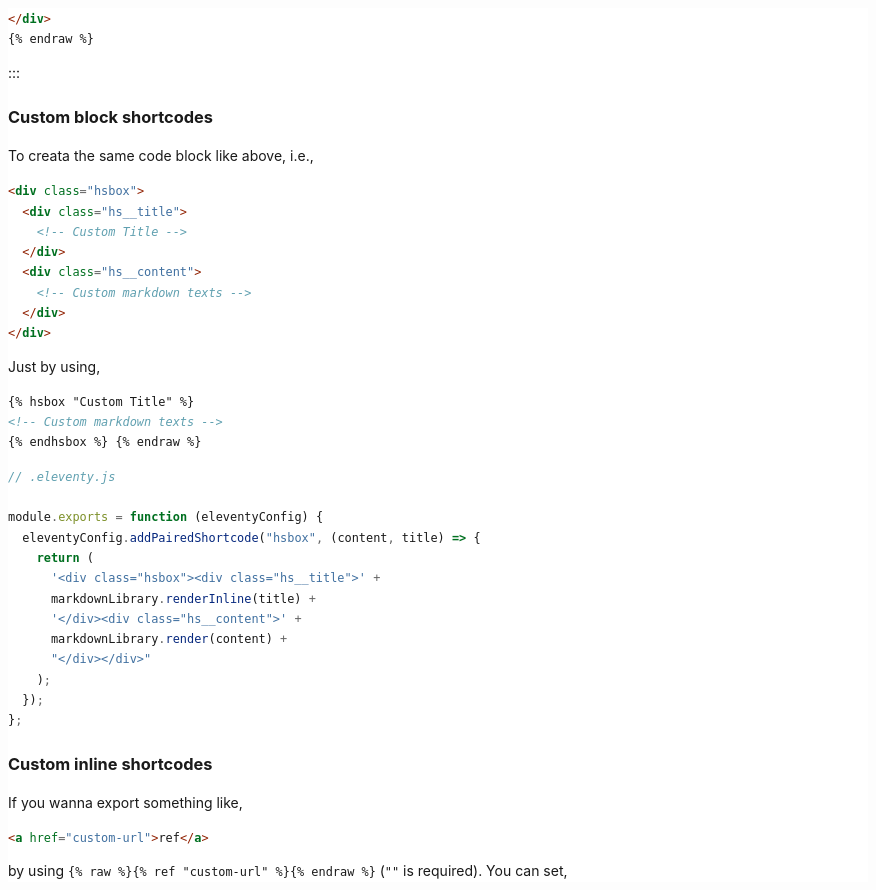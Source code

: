 ```html {% raw %}
</div>
{% endraw %}
```

:::

### Custom block shortcodes

<div class="col-2-equal">

<div>

To creata the same code block like above, i.e.,

```html
<div class="hsbox">
  <div class="hs__title">
    <!-- Custom Title -->
  </div>
  <div class="hs__content">
    <!-- Custom markdown texts -->
  </div>
</div>
```

</div>

<div>

Just by using,

```html {% raw %}
{% hsbox "Custom Title" %}
<!-- Custom markdown texts -->
{% endhsbox %} {% endraw %}
```

</div>
</div>

```js
// .eleventy.js

module.exports = function (eleventyConfig) {
  eleventyConfig.addPairedShortcode("hsbox", (content, title) => {
    return (
      '<div class="hsbox"><div class="hs__title">' +
      markdownLibrary.renderInline(title) +
      '</div><div class="hs__content">' +
      markdownLibrary.render(content) +
      "</div></div>"
    );
  });
};
```

### Custom inline shortcodes

If you wanna export something like,

```html
<a href="custom-url">ref</a>
```

by using `{% raw %}{% ref "custom-url" %}{% endraw %}` (`""` is required). You can set,
